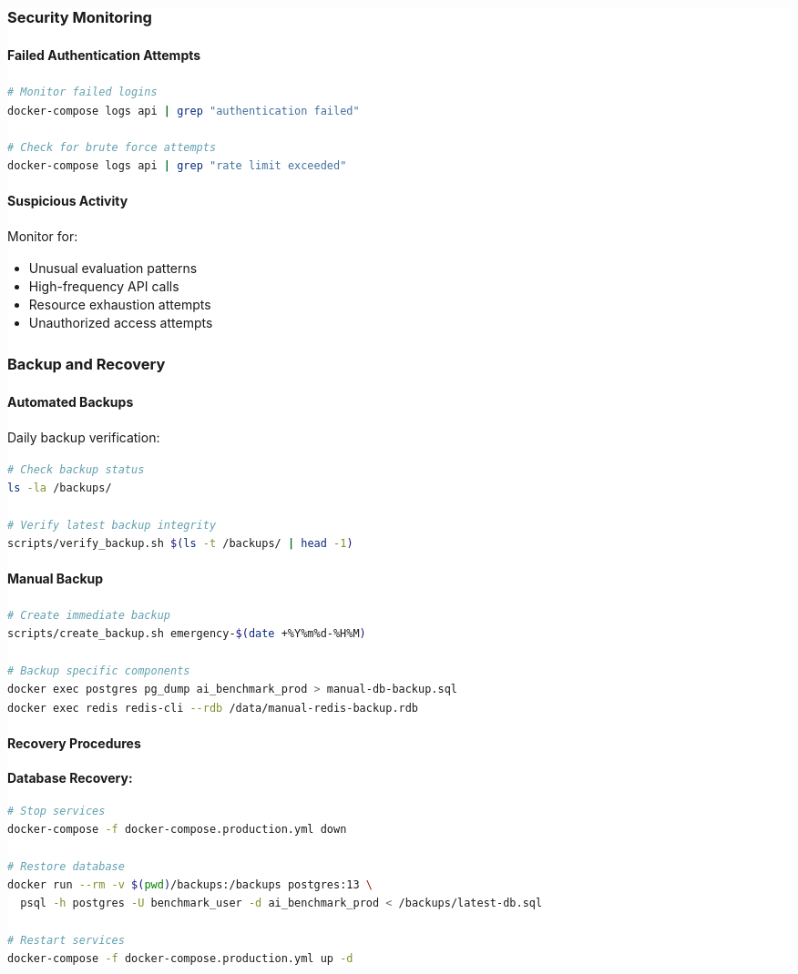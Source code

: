 ### Security Monitoring

#### Failed Authentication Attempts

```bash
# Monitor failed logins
docker-compose logs api | grep "authentication failed"

# Check for brute force attempts
docker-compose logs api | grep "rate limit exceeded"
```

#### Suspicious Activity

Monitor for:
- Unusual evaluation patterns
- High-frequency API calls
- Resource exhaustion attempts
- Unauthorized access attempts

### Backup and Recovery

#### Automated Backups

Daily backup verification:

```bash
# Check backup status
ls -la /backups/

# Verify latest backup integrity
scripts/verify_backup.sh $(ls -t /backups/ | head -1)
```

#### Manual Backup

```bash
# Create immediate backup
scripts/create_backup.sh emergency-$(date +%Y%m%d-%H%M)

# Backup specific components
docker exec postgres pg_dump ai_benchmark_prod > manual-db-backup.sql
docker exec redis redis-cli --rdb /data/manual-redis-backup.rdb
```

#### Recovery Procedures

**Database Recovery:**

```bash
# Stop services
docker-compose -f docker-compose.production.yml down

# Restore database
docker run --rm -v $(pwd)/backups:/backups postgres:13 \
  psql -h postgres -U benchmark_user -d ai_benchmark_prod < /backups/latest-db.sql

# Restart services
docker-compose -f docker-compose.production.yml up -d
```
